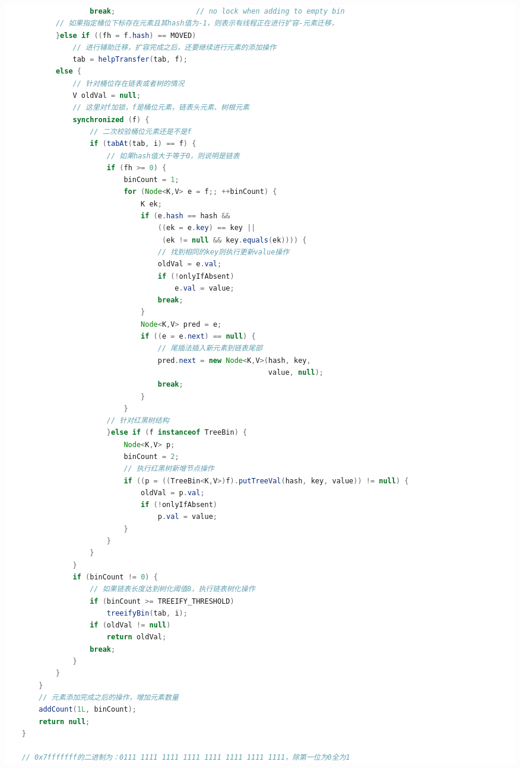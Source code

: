 ```java
                    break;                   // no lock when adding to empty bin
			// 如果指定桶位下标存在元素且其hash值为-1，则表示有线程正在进行扩容-元素迁移，
            }else if ((fh = f.hash) == MOVED)
                // 进行辅助迁移，扩容完成之后，还要继续进行元素的添加操作
                tab = helpTransfer(tab, f);
            else {
                // 针对桶位存在链表或者树的情况
                V oldVal = null;
				// 这里对f加锁，f是桶位元素，链表头元素、树根元素
                synchronized (f) {
					// 二次校验桶位元素还是不是f
                    if (tabAt(tab, i) == f) {
						// 如果hash值大于等于0，则说明是链表
                        if (fh >= 0) {
                            binCount = 1;
                            for (Node<K,V> e = f;; ++binCount) {
                                K ek;
                                if (e.hash == hash &&
                                    ((ek = e.key) == key ||
                                     (ek != null && key.equals(ek)))) {
									// 找到相同的key则执行更新value操作
                                    oldVal = e.val;
                                    if (!onlyIfAbsent)
                                        e.val = value;
                                    break;
                                }
                                Node<K,V> pred = e;
                                if ((e = e.next) == null) {
									// 尾插法插入新元素到链表尾部
                                    pred.next = new Node<K,V>(hash, key,
                                                              value, null);
                                    break;
                                }
                            }
						// 针对红黑树结构
                        }else if (f instanceof TreeBin) {
                            Node<K,V> p;
                            binCount = 2;
							// 执行红黑树新增节点操作
                            if ((p = ((TreeBin<K,V>)f).putTreeVal(hash, key, value)) != null) {
                                oldVal = p.val;
                                if (!onlyIfAbsent)
                                    p.val = value;
                            }
                        }
                    }
                }
                if (binCount != 0) {
					// 如果链表长度达到树化阈值8，执行链表树化操作
                    if (binCount >= TREEIFY_THRESHOLD)
                        treeifyBin(tab, i);
                    if (oldVal != null)
                        return oldVal;
                    break;
                }
            }
        }
        // 元素添加完成之后的操作，增加元素数量
        addCount(1L, binCount);
        return null;
    }
    
    // 0x7fffffff的二进制为：0111 1111 1111 1111 1111 1111 1111 1111，除第一位为0全为1
```